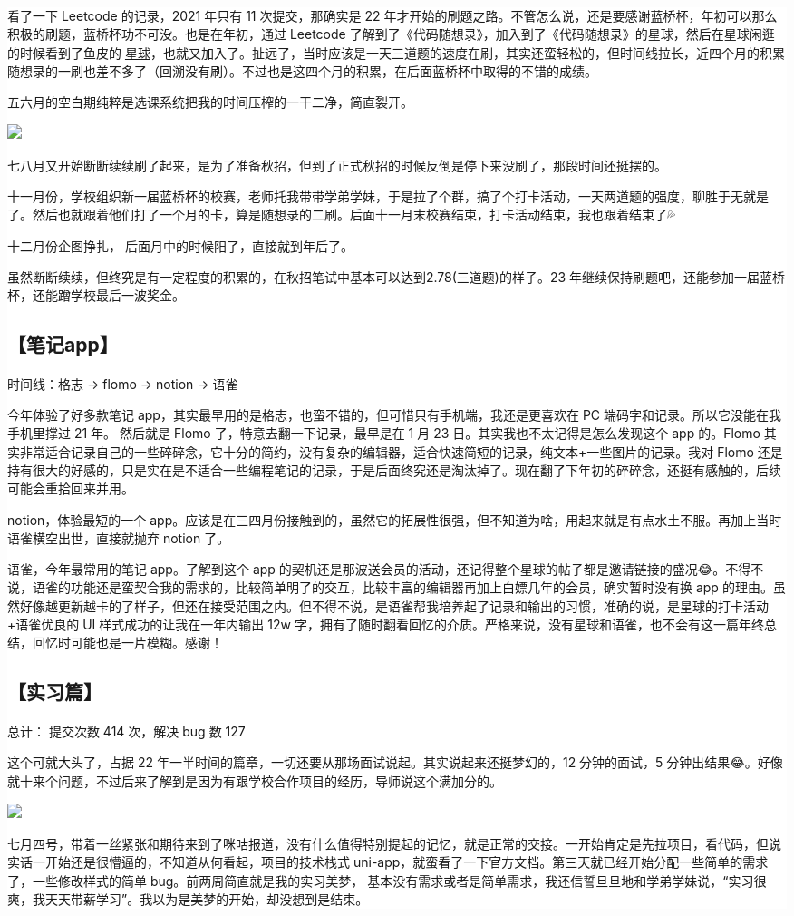 看了一下 Leetcode 的记录，2021 年只有 11 次提交，那确实是 22 年才开始的刷题之路。不管怎么说，还是要感谢蓝桥杯，年初可以那么积极的刷题，蓝桥杯功不可没。也是在年初，通过 Leetcode 了解到了《代码随想录》，加入到了《代码随想录》的星球，然后在星球闲逛的时候看到了鱼皮的 [星球](https://mp.weixin.qq.com/s?__biz=MzI1NDczNTAwMA==&mid=2247524980&idx=2&sn=9ddcdb6c52aa096ed4c5ad0ced946a7d&chksm=e9c28583deb50c95f3c2665713a8bbc372c68332b3bfb846cf4b23af3f1cc07164832a291335&token=689599617&lang=zh_CN&scene=21#wechat_redirect)，也就又加入了。扯远了，当时应该是一天三道题的速度在刷，其实还蛮轻松的，但时间线拉长，近四个月的积累随想录的一刷也差不多了（回溯没有刷）。不过也是这四个月的积累，在后面蓝桥杯中取得的不错的成绩。

五六月的空白期纯粹是选课系统把我的时间压榨的一干二净，简直裂开。

![](https://files.mdnice.com/user/31817/ce17a260-04ef-4533-beb9-9ca0c437dc91.png)



七八月又开始断断续续刷了起来，是为了准备秋招，但到了正式秋招的时候反倒是停下来没刷了，那段时间还挺摆的。


十一月份，学校组织新一届蓝桥杯的校赛，老师托我带带学弟学妹，于是拉了个群，搞了个打卡活动，一天两道题的强度，聊胜于无就是了。然后也就跟着他们打了一个月的卡，算是随想录的二刷。后面十一月末校赛结束，打卡活动结束，我也跟着结束了💦



十二月份企图挣扎， 后面月中的时候阳了，直接就到年后了。


虽然断断续续，但终究是有一定程度的积累的，在秋招笔试中基本可以达到2.78(三道题)的样子。23 年继续保持刷题吧，还能参加一届蓝桥杯，还能蹭学校最后一波奖金。



## 【笔记app】


时间线：格志 -> flomo -> notion -> 语雀

今年体验了好多款笔记 app，其实最早用的是格志，也蛮不错的，但可惜只有手机端，我还是更喜欢在 PC 端码字和记录。所以它没能在我手机里撑过 21 年。
然后就是 Flomo 了，特意去翻一下记录，最早是在 1 月 23 日。其实我也不太记得是怎么发现这个 app 的。Flomo 其实非常适合记录自己的一些碎碎念，它十分的简约，没有复杂的编辑器，适合快速简短的记录，纯文本+一些图片的记录。我对 Flomo 还是持有很大的好感的，只是实在是不适合一些编程笔记的记录，于是后面终究还是淘汰掉了。现在翻了下年初的碎碎念，还挺有感触的，后续可能会重拾回来并用。

notion，体验最短的一个 app。应该是在三四月份接触到的，虽然它的拓展性很强，但不知道为啥，用起来就是有点水土不服。再加上当时语雀横空出世，直接就抛弃 notion 了。


语雀，今年最常用的笔记 app。了解到这个 app 的契机还是那波送会员的活动，还记得整个星球的帖子都是邀请链接的盛况😂。不得不说，语雀的功能还是蛮契合我的需求的，比较简单明了的交互，比较丰富的编辑器再加上白嫖几年的会员，确实暂时没有换 app 的理由。虽然好像越更新越卡的了样子，但还在接受范围之内。但不得不说，是语雀帮我培养起了记录和输出的习惯，准确的说，是星球的打卡活动+语雀优良的 UI 样式成功的让我在一年内输出 12w 字，拥有了随时翻看回忆的介质。严格来说，没有星球和语雀，也不会有这一篇年终总结，回忆时可能也是一片模糊。感谢！




## 【实习篇】


总计： 提交次数 414 次，解决 bug 数 127

这个可就大头了，占据 22 年一半时间的篇章，一切还要从那场面试说起。其实说起来还挺梦幻的，12 分钟的面试，5 分钟出结果😂。好像就十来个问题，不过后来了解到是因为有跟学校合作项目的经历，导师说这个满加分的。

![](https://files.mdnice.com/user/31817/098ca827-172d-4c95-9d13-5a5beeaf0944.png)


七月四号，带着一丝紧张和期待来到了咪咕报道，没有什么值得特别提起的记忆，就是正常的交接。一开始肯定是先拉项目，看代码，但说实话一开始还是很懵逼的，不知道从何看起，项目的技术栈式 uni-app，就蛮看了一下官方文档。第三天就已经开始分配一些简单的需求了，一些修改样式的简单 bug。前两周简直就是我的实习美梦， 基本没有需求或者是简单需求，我还信誓旦旦地和学弟学妹说，“实习很爽，我天天带薪学习”。我以为是美梦的开始，却没想到是结束。
